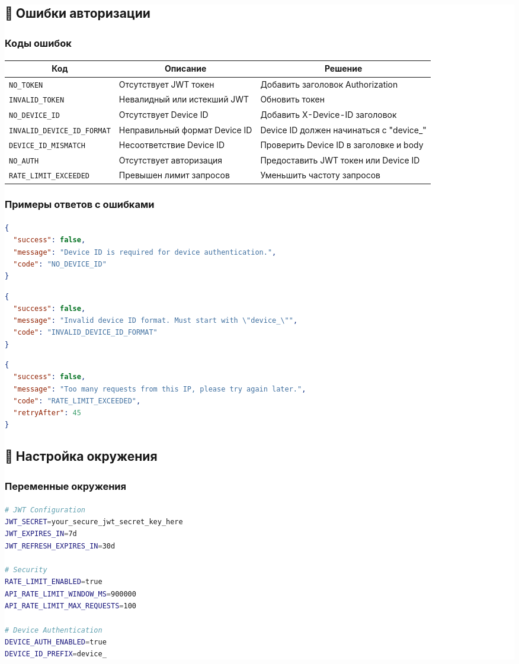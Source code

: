 ## 🚨 Ошибки авторизации

### Коды ошибок

| Код | Описание | Решение |
|-----|----------|---------|
| `NO_TOKEN` | Отсутствует JWT токен | Добавить заголовок Authorization |
| `INVALID_TOKEN` | Невалидный или истекший JWT | Обновить токен |
| `NO_DEVICE_ID` | Отсутствует Device ID | Добавить X-Device-ID заголовок |
| `INVALID_DEVICE_ID_FORMAT` | Неправильный формат Device ID | Device ID должен начинаться с "device_" |
| `DEVICE_ID_MISMATCH` | Несоответствие Device ID | Проверить Device ID в заголовке и body |
| `NO_AUTH` | Отсутствует авторизация | Предоставить JWT токен или Device ID |
| `RATE_LIMIT_EXCEEDED` | Превышен лимит запросов | Уменьшить частоту запросов |

### Примеры ответов с ошибками

```json
{
  "success": false,
  "message": "Device ID is required for device authentication.",
  "code": "NO_DEVICE_ID"
}
```

```json
{
  "success": false,
  "message": "Invalid device ID format. Must start with \"device_\"",
  "code": "INVALID_DEVICE_ID_FORMAT"
}
```

```json
{
  "success": false,
  "message": "Too many requests from this IP, please try again later.",
  "code": "RATE_LIMIT_EXCEEDED",
  "retryAfter": 45
}
```

## 🔧 Настройка окружения

### Переменные окружения

```bash
# JWT Configuration
JWT_SECRET=your_secure_jwt_secret_key_here
JWT_EXPIRES_IN=7d
JWT_REFRESH_EXPIRES_IN=30d

# Security
RATE_LIMIT_ENABLED=true
API_RATE_LIMIT_WINDOW_MS=900000
API_RATE_LIMIT_MAX_REQUESTS=100

# Device Authentication
DEVICE_AUTH_ENABLED=true
DEVICE_ID_PREFIX=device_
```
